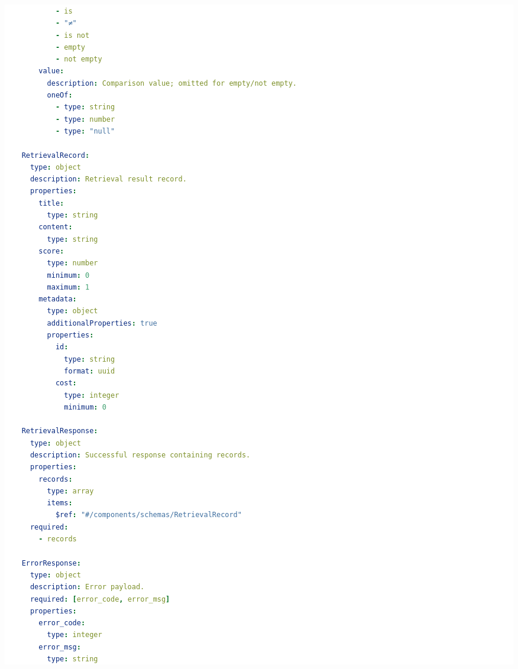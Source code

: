 ```yaml
            - is
            - "≠"
            - is not
            - empty
            - not empty
        value:
          description: Comparison value; omitted for empty/not empty.
          oneOf:
            - type: string
            - type: number
            - type: "null"

    RetrievalRecord:
      type: object
      description: Retrieval result record.
      properties:
        title:
          type: string
        content:
          type: string
        score:
          type: number
          minimum: 0
          maximum: 1
        metadata:
          type: object
          additionalProperties: true
          properties:
            id:
              type: string
              format: uuid
            cost:
              type: integer
              minimum: 0

    RetrievalResponse:
      type: object
      description: Successful response containing records.
      properties:
        records:
          type: array
          items:
            $ref: "#/components/schemas/RetrievalRecord"
      required:
        - records

    ErrorResponse:
      type: object
      description: Error payload.
      required: [error_code, error_msg]
      properties:
        error_code:
          type: integer
        error_msg:
          type: string
```
